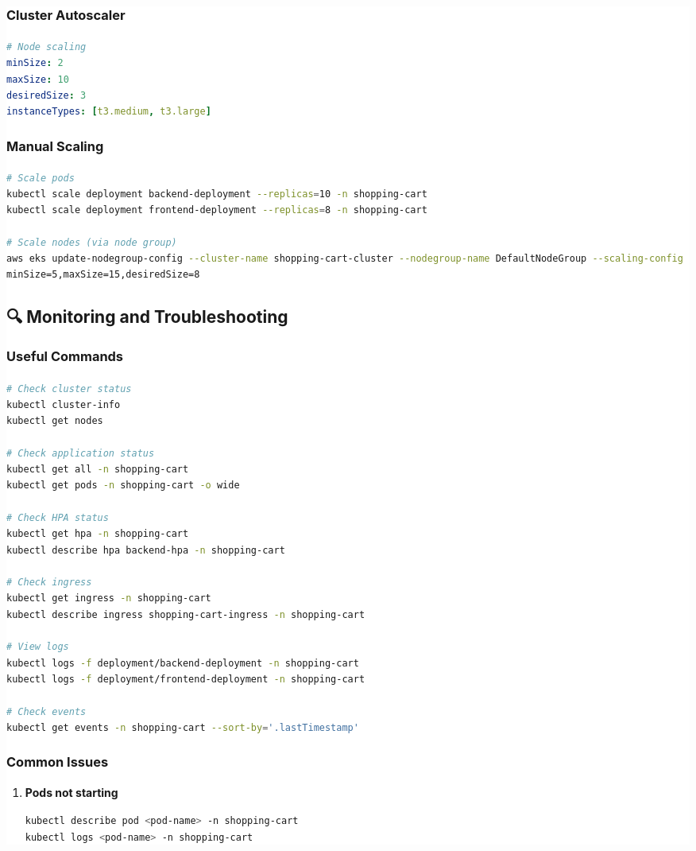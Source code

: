 ### Cluster Autoscaler
```yaml
# Node scaling
minSize: 2
maxSize: 10
desiredSize: 3
instanceTypes: [t3.medium, t3.large]
```

### Manual Scaling
```bash
# Scale pods
kubectl scale deployment backend-deployment --replicas=10 -n shopping-cart
kubectl scale deployment frontend-deployment --replicas=8 -n shopping-cart

# Scale nodes (via node group)
aws eks update-nodegroup-config --cluster-name shopping-cart-cluster --nodegroup-name DefaultNodeGroup --scaling-config minSize=5,maxSize=15,desiredSize=8
```

## 🔍 Monitoring and Troubleshooting

### Useful Commands
```bash
# Check cluster status
kubectl cluster-info
kubectl get nodes

# Check application status
kubectl get all -n shopping-cart
kubectl get pods -n shopping-cart -o wide

# Check HPA status
kubectl get hpa -n shopping-cart
kubectl describe hpa backend-hpa -n shopping-cart

# Check ingress
kubectl get ingress -n shopping-cart
kubectl describe ingress shopping-cart-ingress -n shopping-cart

# View logs
kubectl logs -f deployment/backend-deployment -n shopping-cart
kubectl logs -f deployment/frontend-deployment -n shopping-cart

# Check events
kubectl get events -n shopping-cart --sort-by='.lastTimestamp'
```

### Common Issues

1. **Pods not starting**
   ```bash
   kubectl describe pod <pod-name> -n shopping-cart
   kubectl logs <pod-name> -n shopping-cart
   ```
